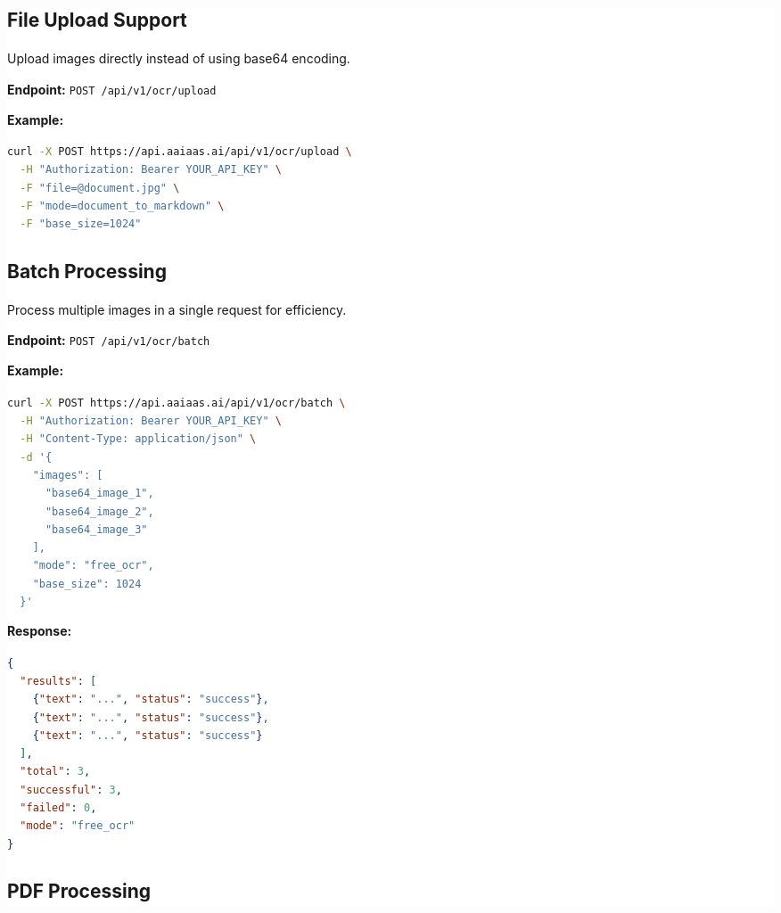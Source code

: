 ## File Upload Support

Upload images directly instead of using base64 encoding.

**Endpoint:** `POST /api/v1/ocr/upload`

**Example:**
```bash
curl -X POST https://api.aaiaas.ai/api/v1/ocr/upload \
  -H "Authorization: Bearer YOUR_API_KEY" \
  -F "file=@document.jpg" \
  -F "mode=document_to_markdown" \
  -F "base_size=1024"
```

## Batch Processing

Process multiple images in a single request for efficiency.

**Endpoint:** `POST /api/v1/ocr/batch`

**Example:**
```bash
curl -X POST https://api.aaiaas.ai/api/v1/ocr/batch \
  -H "Authorization: Bearer YOUR_API_KEY" \
  -H "Content-Type: application/json" \
  -d '{
    "images": [
      "base64_image_1",
      "base64_image_2",
      "base64_image_3"
    ],
    "mode": "free_ocr",
    "base_size": 1024
  }'
```

**Response:**
```json
{
  "results": [
    {"text": "...", "status": "success"},
    {"text": "...", "status": "success"},
    {"text": "...", "status": "success"}
  ],
  "total": 3,
  "successful": 3,
  "failed": 0,
  "mode": "free_ocr"
}
```

## PDF Processing
